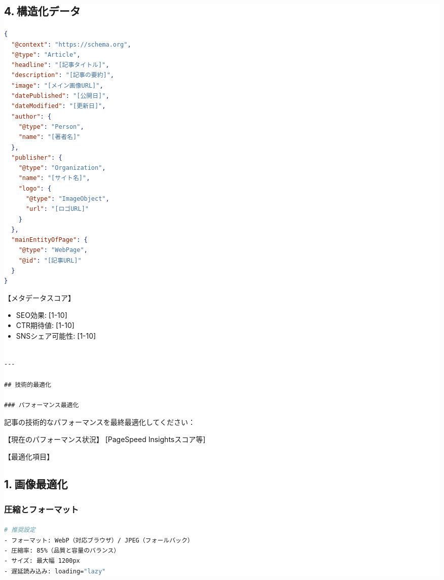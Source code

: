 ## 4. 構造化データ
```json
{
  "@context": "https://schema.org",
  "@type": "Article",
  "headline": "[記事タイトル]",
  "description": "[記事の要約]",
  "image": "[メイン画像URL]",
  "datePublished": "[公開日]",
  "dateModified": "[更新日]",
  "author": {
    "@type": "Person",
    "name": "[著者名]"
  },
  "publisher": {
    "@type": "Organization",
    "name": "[サイト名]",
    "logo": {
      "@type": "ImageObject",
      "url": "[ロゴURL]"
    }
  },
  "mainEntityOfPage": {
    "@type": "WebPage",
    "@id": "[記事URL]"
  }
}
```

【メタデータスコア】
- SEO効果: [1-10]
- CTR期待値: [1-10]
- SNSシェア可能性: [1-10]
```

---

## 技術的最適化

### パフォーマンス最適化

```
記事の技術的なパフォーマンスを最終最適化してください：

【現在のパフォーマンス状況】
[PageSpeed Insightsスコア等]

【最適化項目】

## 1. 画像最適化
### 圧縮とフォーマット
```bash
# 推奨設定
- フォーマット: WebP（対応ブラウザ）/ JPEG（フォールバック）
- 圧縮率: 85%（品質と容量のバランス）
- サイズ: 最大幅 1200px
- 遅延読み込み: loading="lazy"
```
